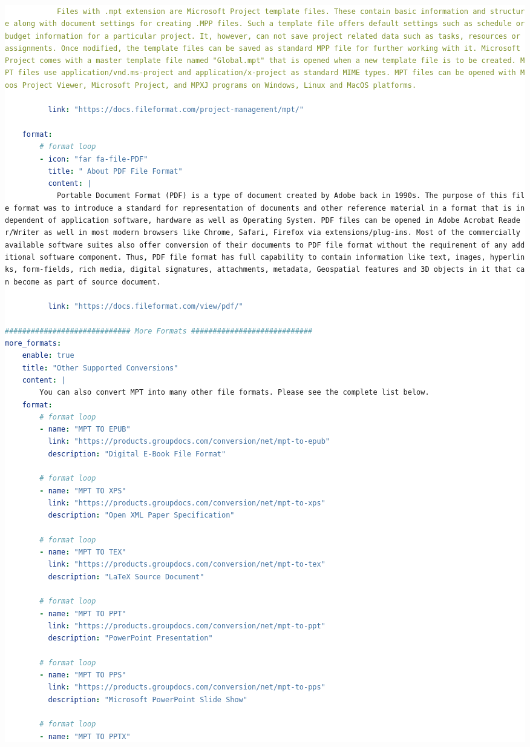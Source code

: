 ```yaml
            Files with .mpt extension are Microsoft Project template files. These contain basic information and structure along with document settings for creating .MPP files. Such a template file offers default settings such as schedule or budget information for a particular project. It, however, can not save project related data such as tasks, resources or assignments. Once modified, the template files can be saved as standard MPP file for further working with it. Microsoft Project comes with a master template file named "Global.mpt" that is opened when a new template file is to be created. MPT files use application/vnd.ms-project and application/x-project as standard MIME types. MPT files can be opened with Moos Project Viewer, Microsoft Project, and MPXJ programs on Windows, Linux and MacOS platforms.

          link: "https://docs.fileformat.com/project-management/mpt/"

    format:
        # format loop
        - icon: "far fa-file-PDF"
          title: " About PDF File Format"
          content: |
            Portable Document Format (PDF) is a type of document created by Adobe back in 1990s. The purpose of this file format was to introduce a standard for representation of documents and other reference material in a format that is independent of application software, hardware as well as Operating System. PDF files can be opened in Adobe Acrobat Reader/Writer as well in most modern browsers like Chrome, Safari, Firefox via extensions/plug-ins. Most of the commercially available software suites also offer conversion of their documents to PDF file format without the requirement of any additional software component. Thus, PDF file format has full capability to contain information like text, images, hyperlinks, form-fields, rich media, digital signatures, attachments, metadata, Geospatial features and 3D objects in it that can become as part of source document.

          link: "https://docs.fileformat.com/view/pdf/"

############################# More Formats ############################
more_formats:
    enable: true
    title: "Other Supported Conversions"
    content: |
        You can also convert MPT into many other file formats. Please see the complete list below.
    format: 
        # format loop
        - name: "MPT TO EPUB"
          link: "https://products.groupdocs.com/conversion/net/mpt-to-epub"
          description: "Digital E-Book File Format"

        # format loop
        - name: "MPT TO XPS"
          link: "https://products.groupdocs.com/conversion/net/mpt-to-xps"
          description: "Open XML Paper Specification"

        # format loop
        - name: "MPT TO TEX"
          link: "https://products.groupdocs.com/conversion/net/mpt-to-tex"
          description: "LaTeX Source Document"

        # format loop
        - name: "MPT TO PPT"
          link: "https://products.groupdocs.com/conversion/net/mpt-to-ppt"
          description: "PowerPoint Presentation"

        # format loop
        - name: "MPT TO PPS"
          link: "https://products.groupdocs.com/conversion/net/mpt-to-pps"
          description: "Microsoft PowerPoint Slide Show"

        # format loop
        - name: "MPT TO PPTX"
```